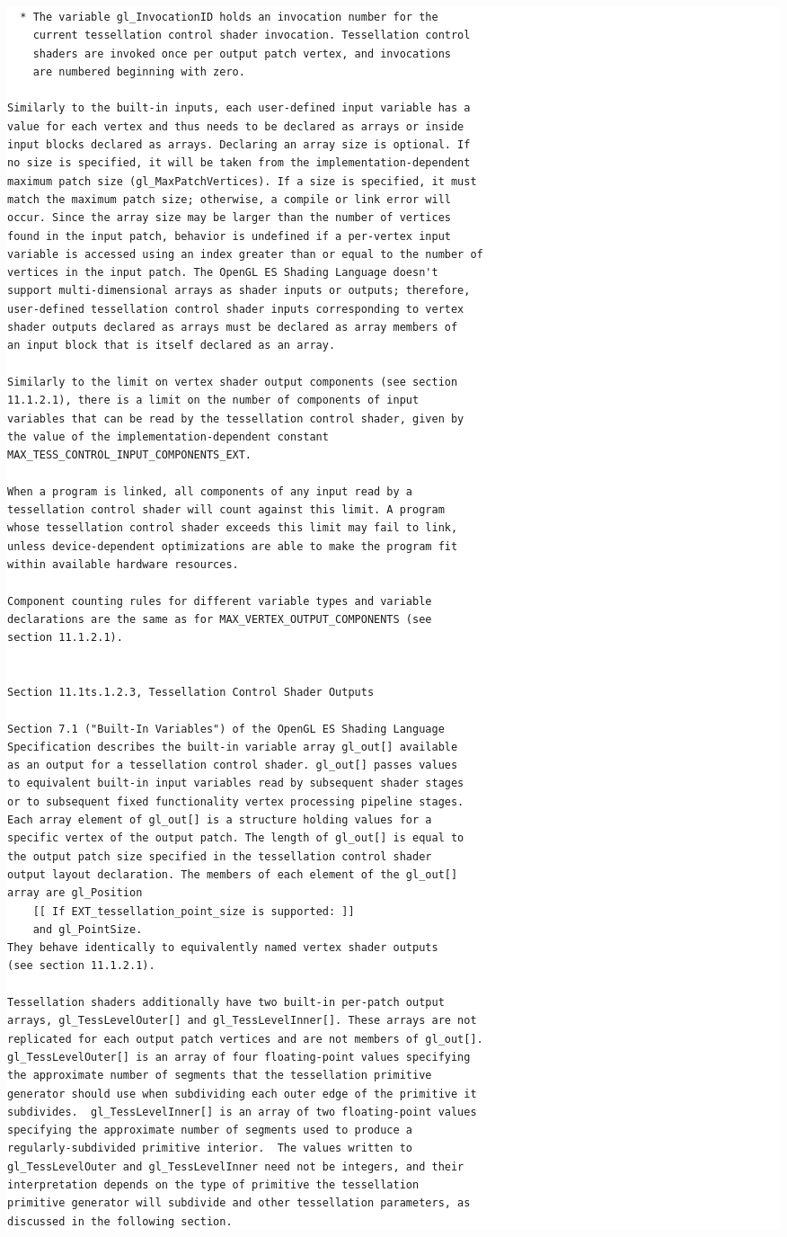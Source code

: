       * The variable gl_InvocationID holds an invocation number for the
        current tessellation control shader invocation. Tessellation control
        shaders are invoked once per output patch vertex, and invocations
        are numbered beginning with zero.

    Similarly to the built-in inputs, each user-defined input variable has a
    value for each vertex and thus needs to be declared as arrays or inside
    input blocks declared as arrays. Declaring an array size is optional. If
    no size is specified, it will be taken from the implementation-dependent
    maximum patch size (gl_MaxPatchVertices). If a size is specified, it must
    match the maximum patch size; otherwise, a compile or link error will
    occur. Since the array size may be larger than the number of vertices
    found in the input patch, behavior is undefined if a per-vertex input
    variable is accessed using an index greater than or equal to the number of
    vertices in the input patch. The OpenGL ES Shading Language doesn't
    support multi-dimensional arrays as shader inputs or outputs; therefore,
    user-defined tessellation control shader inputs corresponding to vertex
    shader outputs declared as arrays must be declared as array members of
    an input block that is itself declared as an array.

    Similarly to the limit on vertex shader output components (see section
    11.1.2.1), there is a limit on the number of components of input
    variables that can be read by the tessellation control shader, given by
    the value of the implementation-dependent constant
    MAX_TESS_CONTROL_INPUT_COMPONENTS_EXT.

    When a program is linked, all components of any input read by a
    tessellation control shader will count against this limit. A program
    whose tessellation control shader exceeds this limit may fail to link,
    unless device-dependent optimizations are able to make the program fit
    within available hardware resources.

    Component counting rules for different variable types and variable
    declarations are the same as for MAX_VERTEX_OUTPUT_COMPONENTS (see
    section 11.1.2.1).


    Section 11.1ts.1.2.3, Tessellation Control Shader Outputs

    Section 7.1 ("Built-In Variables") of the OpenGL ES Shading Language
    Specification describes the built-in variable array gl_out[] available
    as an output for a tessellation control shader. gl_out[] passes values
    to equivalent built-in input variables read by subsequent shader stages
    or to subsequent fixed functionality vertex processing pipeline stages.
    Each array element of gl_out[] is a structure holding values for a
    specific vertex of the output patch. The length of gl_out[] is equal to
    the output patch size specified in the tessellation control shader
    output layout declaration. The members of each element of the gl_out[]
    array are gl_Position
        [[ If EXT_tessellation_point_size is supported: ]]
        and gl_PointSize.
    They behave identically to equivalently named vertex shader outputs
    (see section 11.1.2.1).

    Tessellation shaders additionally have two built-in per-patch output
    arrays, gl_TessLevelOuter[] and gl_TessLevelInner[]. These arrays are not
    replicated for each output patch vertices and are not members of gl_out[].
    gl_TessLevelOuter[] is an array of four floating-point values specifying
    the approximate number of segments that the tessellation primitive
    generator should use when subdividing each outer edge of the primitive it
    subdivides.  gl_TessLevelInner[] is an array of two floating-point values
    specifying the approximate number of segments used to produce a
    regularly-subdivided primitive interior.  The values written to
    gl_TessLevelOuter and gl_TessLevelInner need not be integers, and their
    interpretation depends on the type of primitive the tessellation
    primitive generator will subdivide and other tessellation parameters, as
    discussed in the following section.
